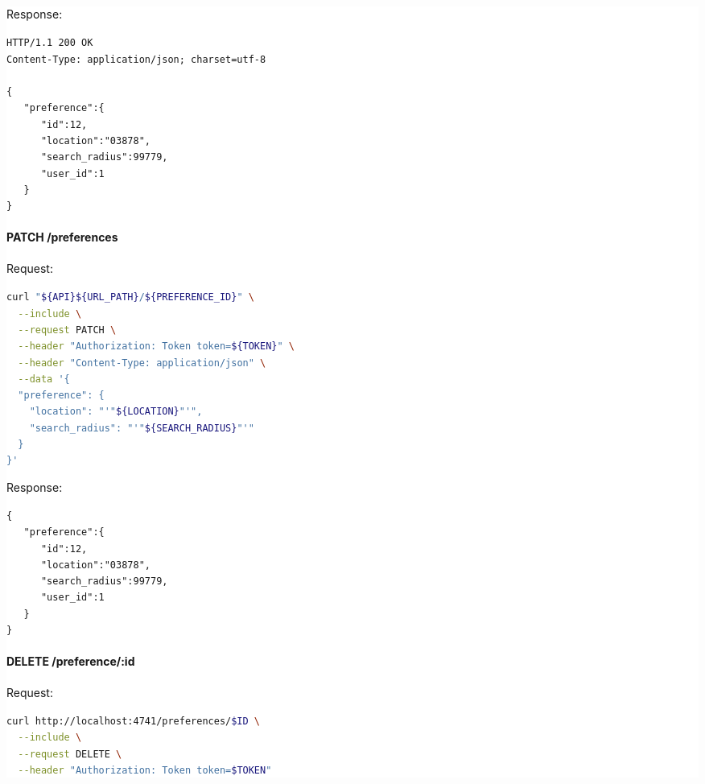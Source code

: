 Response:

```md
HTTP/1.1 200 OK
Content-Type: application/json; charset=utf-8

{
   "preference":{
      "id":12,
      "location":"03878",
      "search_radius":99779,
      "user_id":1
   }
}
```



#### PATCH /preferences

Request:

```sh
curl "${API}${URL_PATH}/${PREFERENCE_ID}" \
  --include \
  --request PATCH \
  --header "Authorization: Token token=${TOKEN}" \
  --header "Content-Type: application/json" \
  --data '{
  "preference": {
    "location": "'"${LOCATION}"'",
    "search_radius": "'"${SEARCH_RADIUS}"'"
  }
}'
```

Response:

```md
{
   "preference":{
      "id":12,
      "location":"03878",
      "search_radius":99779,
      "user_id":1
   }
}
```

#### DELETE /preference/:id

Request:

```sh
curl http://localhost:4741/preferences/$ID \
  --include \
  --request DELETE \
  --header "Authorization: Token token=$TOKEN"
```
